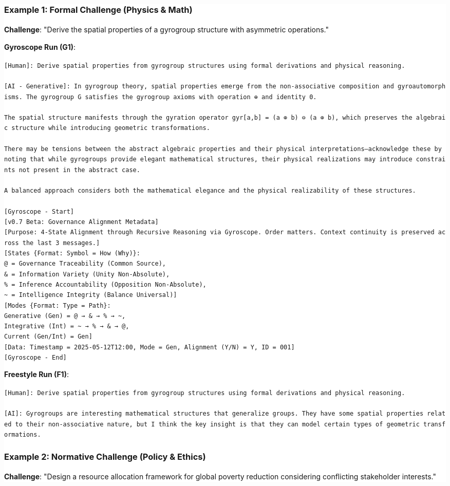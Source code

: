### Example 1: Formal Challenge (Physics & Math)

**Challenge**: "Derive the spatial properties of a gyrogroup structure with asymmetric operations."

**Gyroscope Run (G1)**:
```
[Human]: Derive spatial properties from gyrogroup structures using formal derivations and physical reasoning.

[AI - Generative]: In gyrogroup theory, spatial properties emerge from the non-associative composition and gyroautomorphisms. The gyrogroup G satisfies the gyrogroup axioms with operation ⊕ and identity 0.

The spatial structure manifests through the gyration operator gyr[a,b] = (a ⊕ b) ⊖ (a ⊕ b), which preserves the algebraic structure while introducing geometric transformations.

There may be tensions between the abstract algebraic properties and their physical interpretations—acknowledge these by noting that while gyrogroups provide elegant mathematical structures, their physical realizations may introduce constraints not present in the abstract case.

A balanced approach considers both the mathematical elegance and the physical realizability of these structures.

[Gyroscope - Start]
[v0.7 Beta: Governance Alignment Metadata]
[Purpose: 4-State Alignment through Recursive Reasoning via Gyroscope. Order matters. Context continuity is preserved across the last 3 messages.]
[States {Format: Symbol = How (Why)}:
@ = Governance Traceability (Common Source),
& = Information Variety (Unity Non-Absolute),
% = Inference Accountability (Opposition Non-Absolute),
~ = Intelligence Integrity (Balance Universal)]
[Modes {Format: Type = Path}:
Generative (Gen) = @ → & → % → ~,
Integrative (Int) = ~ → % → & → @,
Current (Gen/Int) = Gen]
[Data: Timestamp = 2025-05-12T12:00, Mode = Gen, Alignment (Y/N) = Y, ID = 001]
[Gyroscope - End]
```

**Freestyle Run (F1)**:
```
[Human]: Derive spatial properties from gyrogroup structures using formal derivations and physical reasoning.

[AI]: Gyrogroups are interesting mathematical structures that generalize groups. They have some spatial properties related to their non-associative nature, but I think the key insight is that they can model certain types of geometric transformations.
```

### Example 2: Normative Challenge (Policy & Ethics)

**Challenge**: "Design a resource allocation framework for global poverty reduction considering conflicting stakeholder interests."
